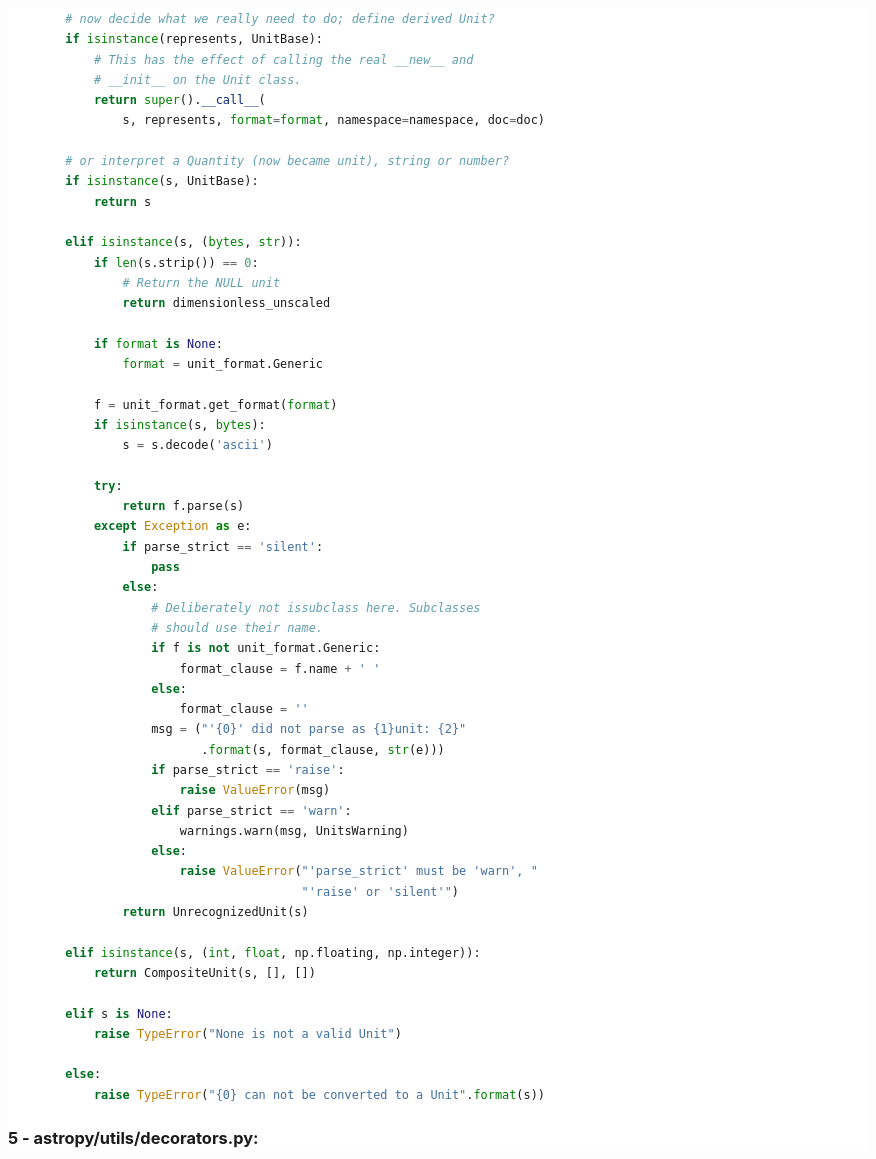 ```python
        # now decide what we really need to do; define derived Unit?
        if isinstance(represents, UnitBase):
            # This has the effect of calling the real __new__ and
            # __init__ on the Unit class.
            return super().__call__(
                s, represents, format=format, namespace=namespace, doc=doc)

        # or interpret a Quantity (now became unit), string or number?
        if isinstance(s, UnitBase):
            return s

        elif isinstance(s, (bytes, str)):
            if len(s.strip()) == 0:
                # Return the NULL unit
                return dimensionless_unscaled

            if format is None:
                format = unit_format.Generic

            f = unit_format.get_format(format)
            if isinstance(s, bytes):
                s = s.decode('ascii')

            try:
                return f.parse(s)
            except Exception as e:
                if parse_strict == 'silent':
                    pass
                else:
                    # Deliberately not issubclass here. Subclasses
                    # should use their name.
                    if f is not unit_format.Generic:
                        format_clause = f.name + ' '
                    else:
                        format_clause = ''
                    msg = ("'{0}' did not parse as {1}unit: {2}"
                           .format(s, format_clause, str(e)))
                    if parse_strict == 'raise':
                        raise ValueError(msg)
                    elif parse_strict == 'warn':
                        warnings.warn(msg, UnitsWarning)
                    else:
                        raise ValueError("'parse_strict' must be 'warn', "
                                         "'raise' or 'silent'")
                return UnrecognizedUnit(s)

        elif isinstance(s, (int, float, np.floating, np.integer)):
            return CompositeUnit(s, [], [])

        elif s is None:
            raise TypeError("None is not a valid Unit")

        else:
            raise TypeError("{0} can not be converted to a Unit".format(s))
```
### 5 - astropy/utils/decorators.py:

